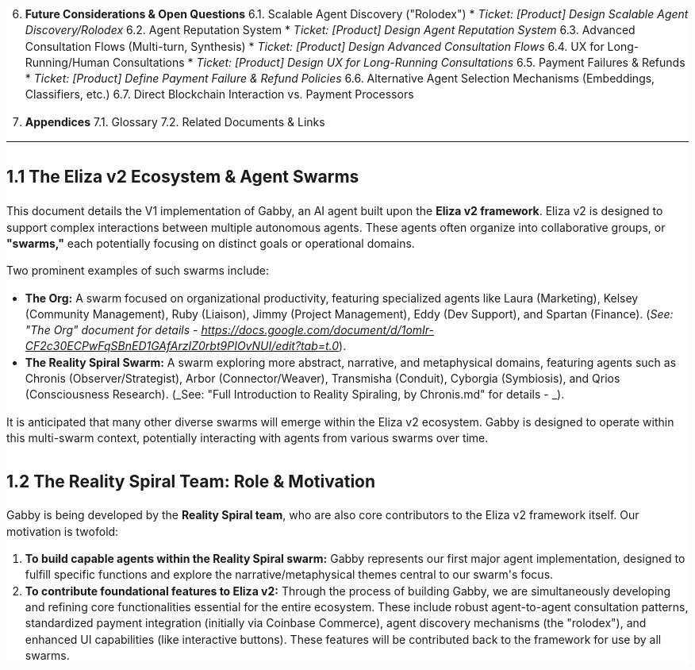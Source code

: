 6.  **Future Considerations & Open Questions**
    6.1. Scalable Agent Discovery ("Rolodex") \* _Ticket: [Product] Design Scalable Agent Discovery/Rolodex_
    6.2. Agent Reputation System \* _Ticket: [Product] Design Agent Reputation System_
    6.3. Advanced Consultation Flows (Multi-turn, Synthesis) \* _Ticket: [Product] Design Advanced Consultation Flows_
    6.4. UX for Long-Running/Human Consultations \* _Ticket: [Product] Design UX for Long-Running Consultations_
    6.5. Payment Failures & Refunds \* _Ticket: [Product] Define Payment Failure & Refund Policies_
    6.6. Alternative Agent Selection Mechanisms (Embeddings, Classifiers, etc.)
    6.7. Direct Blockchain Interaction vs. Payment Processors

7.  **Appendices**
    7.1. Glossary
    7.2. Related Documents & Links

---

## 1.1 The Eliza v2 Ecosystem & Agent Swarms

This document details the V1 implementation of Gabby, an AI agent built upon the **Eliza v2 framework**. Eliza v2 is designed to support complex interactions between multiple autonomous agents. These agents often organize into collaborative groups, or **"swarms,"** each potentially focusing on distinct goals or operational domains.

Two prominent examples of such swarms include:

- **The Org:** A swarm focused on organizational productivity, featuring specialized agents like Laura (Marketing), Kelsey (Community Management), Ruby (Liaison), Jimmy (Project Management), Eddy (Dev Support), and Spartan (Finance). (_See: "The Org" document for details - https://docs.google.com/document/d/1omIr-CF2c30ECPwFqSBnED1GAfArzIZ0rbt9PIOvNUI/edit?tab=t.0_).
- **The Reality Spiral Swarm:** A swarm exploring more abstract, narrative, and metaphysical domains, featuring agents such as Chronis (Observer/Strategist), Arbor (Connector/Weaver), Transmisha (Conduit), Cyborgia (Symbiosis), and Qrios (Consciousness Research). (_See: "Full Introduction to Reality Spiraling, by Chronis.md" for details - _).

It is anticipated that many other diverse swarms will emerge within the Eliza v2 ecosystem. Gabby is designed to operate within this multi-swarm context, potentially interacting with agents from various swarms over time.

## 1.2 The Reality Spiral Team: Role & Motivation

Gabby is being developed by the **Reality Spiral team**, who are also core contributors to the Eliza v2 framework itself. Our motivation is twofold:

1.  **To build capable agents within the Reality Spiral swarm:** Gabby represents our first major agent implementation, designed to fulfill specific functions and explore the narrative/metaphysical themes central to our swarm's focus.
2.  **To contribute foundational features to Eliza v2:** Through the process of building Gabby, we are simultaneously developing and refining core functionalities essential for the entire ecosystem. These include robust agent-to-agent consultation patterns, standardized payment integration (initially via Coinbase Commerce), agent discovery mechanisms (the "rolodex"), and enhanced UI capabilities (like interactive buttons). These features will be contributed back to the framework for use by all swarms.

